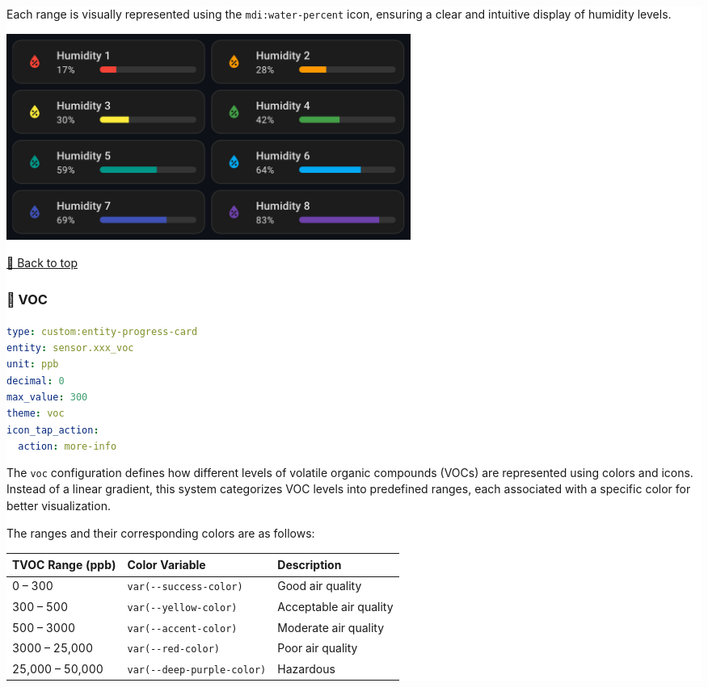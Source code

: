 Each range is visually represented using the `mdi:water-percent` icon, ensuring
a clear and intuitive display of humidity levels.

<img src="https://raw.githubusercontent.com/francois-le-ko4la/lovelace-entity-progress-card/main/docs/images/humidity.png" alt="Image title" width="500"/>

[🔼 Back to top](#top)

<a id="voc"></a>

### 🦠 VOC

```yaml
type: custom:entity-progress-card
entity: sensor.xxx_voc
unit: ppb
decimal: 0
max_value: 300
theme: voc
icon_tap_action:
  action: more-info
```

The `voc` configuration defines how different levels of volatile organic
compounds (VOCs) are represented using colors and icons. Instead of a linear
gradient, this system categorizes VOC levels into predefined ranges, each
associated with a specific color for better visualization.

The ranges and their corresponding colors are as follows:

| **TVOC Range (ppb)** | **Color Variable**         | **Description**        |
| :------------------- | :------------------------- | :--------------------- |
| 0 – 300              | `var(--success-color)`     | Good air quality       |
| 300 – 500            | `var(--yellow-color)`      | Acceptable air quality |
| 500 – 3000           | `var(--accent-color)`      | Moderate air quality   |
| 3000 – 25,000        | `var(--red-color)`         | Poor air quality       |
| 25,000 – 50,000      | `var(--deep-purple-color)` | Hazardous              |
